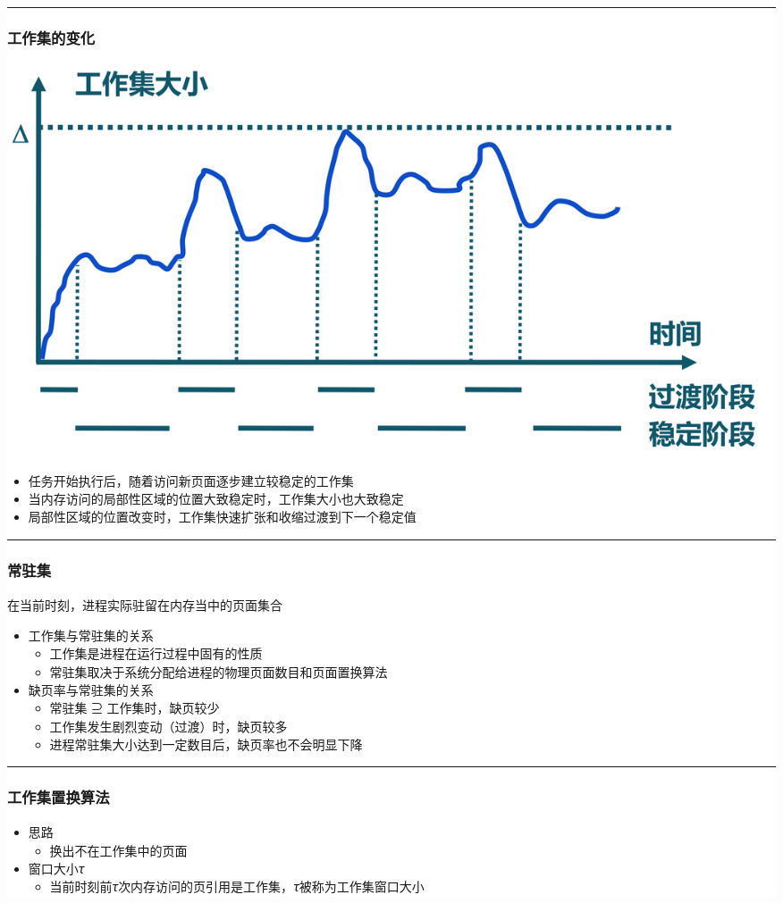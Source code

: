 

---
### 工作集的变化
![w:400](figs/working-set-change.png)
- 任务开始执行后，随着访问新页面逐步建立较稳定的工作集
- 当内存访问的局部性区域的位置大致稳定时，工作集大小也大致稳定
- 局部性区域的位置改变时，工作集快速扩张和收缩过渡到下一个稳定值


---
### 常驻集
  在当前时刻，进程实际驻留在内存当中的页面集合
- 工作集与常驻集的关系
  - 工作集是进程在运行过程中固有的性质
  - 常驻集取决于系统分配给进程的物理页面数目和页面置换算法
- 缺页率与常驻集的关系 
  - 常驻集  $\supseteq$ 工作集时，缺页较少
  - 工作集发生剧烈变动（过渡）时，缺页较多
  - 进程常驻集大小达到一定数目后，缺页率也不会明显下降


---
### 工作集置换算法
- 思路
   - 换出不在工作集中的页面
- 窗口大小$\tau$
   - 当前时刻前$\tau$次内存访问的页引用是工作集，$\tau$被称为工作集窗口大小
